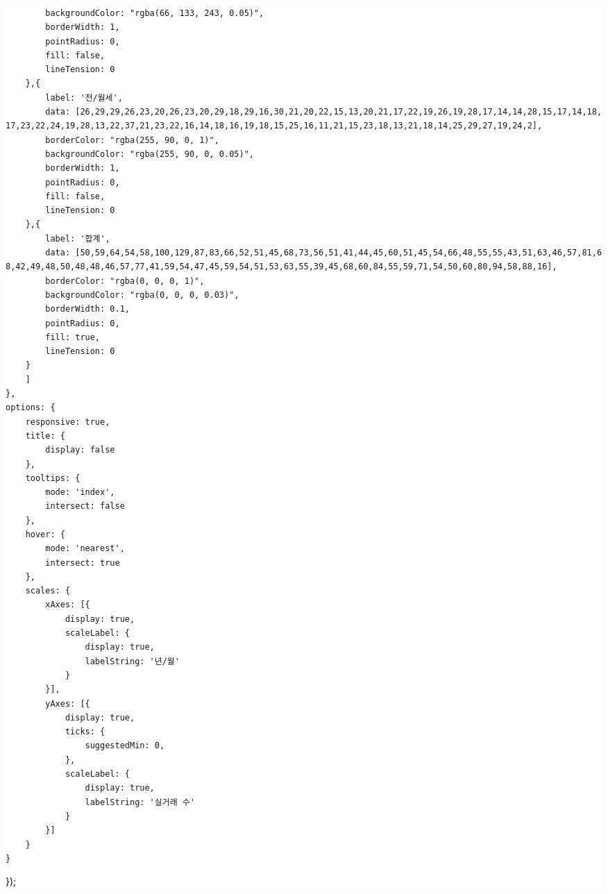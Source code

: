             backgroundColor: "rgba(66, 133, 243, 0.05)",
            borderWidth: 1,
            pointRadius: 0,
            fill: false,
            lineTension: 0
        },{
            label: '전/월세',
            data: [26,29,29,26,23,20,26,23,20,29,18,29,16,30,21,20,22,15,13,20,21,17,22,19,26,19,28,17,14,14,28,15,17,14,18,17,23,22,24,19,28,13,22,37,21,23,22,16,14,18,16,19,18,15,25,16,11,21,15,23,18,13,21,18,14,25,29,27,19,24,2],
            borderColor: "rgba(255, 90, 0, 1)",
            backgroundColor: "rgba(255, 90, 0, 0.05)",
            borderWidth: 1,
            pointRadius: 0,
            fill: false,
            lineTension: 0
        },{
            label: '합계',
            data: [50,59,64,54,58,100,129,87,83,66,52,51,45,68,73,56,51,41,44,45,60,51,45,54,66,48,55,55,43,51,63,46,57,81,68,42,49,48,50,48,48,46,57,77,41,59,54,47,45,59,54,51,53,63,55,39,45,68,60,84,55,59,71,54,50,60,80,94,58,88,16],
            borderColor: "rgba(0, 0, 0, 1)",
            backgroundColor: "rgba(0, 0, 0, 0.03)",
            borderWidth: 0.1,
            pointRadius: 0,
            fill: true,
            lineTension: 0
        }
        ]
    },
    options: {
        responsive: true,
        title: {
            display: false
        },
        tooltips: {
            mode: 'index',
            intersect: false
        },
        hover: {
            mode: 'nearest',
            intersect: true
        },
        scales: {
            xAxes: [{
                display: true,
                scaleLabel: {
                    display: true,
                    labelString: '년/월'
                }
            }],
            yAxes: [{
                display: true,
                ticks: {
                    suggestedMin: 0,
                },
                scaleLabel: {
                    display: true,
                    labelString: '실거래 수'
                }
            }]
        }
    }
});